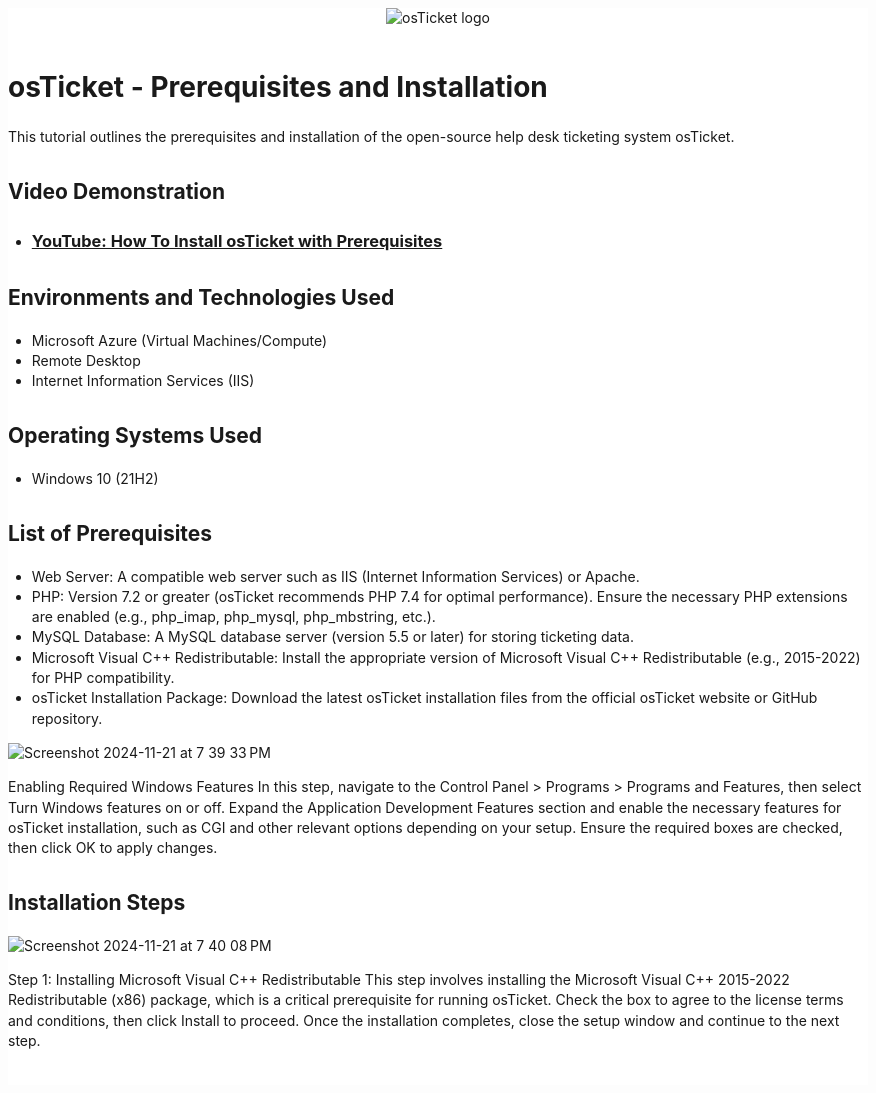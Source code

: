 <p align="center">
<img src="https://i.imgur.com/Clzj7Xs.png" alt="osTicket logo"/>
</p>

<h1>osTicket - Prerequisites and Installation</h1>
This tutorial outlines the prerequisites and installation of the open-source help desk ticketing system osTicket.<br />


<h2>Video Demonstration</h2>

- ### [YouTube: How To Install osTicket with Prerequisites](https://www.youtube.com)

<h2>Environments and Technologies Used</h2>

- Microsoft Azure (Virtual Machines/Compute)
- Remote Desktop
- Internet Information Services (IIS)

<h2>Operating Systems Used </h2>

- Windows 10</b> (21H2)

<h2>List of Prerequisites</h2>

- Web Server: A compatible web server such as IIS (Internet Information Services) or Apache.
- PHP: Version 7.2 or greater (osTicket recommends PHP 7.4 for optimal performance). Ensure the necessary PHP extensions are enabled (e.g., php_imap, php_mysql, php_mbstring, etc.).
- MySQL Database: A MySQL database server (version 5.5 or later) for storing ticketing data.
- Microsoft Visual C++ Redistributable: Install the appropriate version of Microsoft Visual C++ Redistributable (e.g., 2015-2022) for PHP compatibility.
- osTicket Installation Package: Download the latest osTicket installation files from the official osTicket website or GitHub repository.
  
<img width="1122" alt="Screenshot 2024-11-21 at 7 39 33 PM" src="https://github.com/user-attachments/assets/ef04ca69-2e08-46e6-ae63-af43c15f1dd6">

<p>
Enabling Required Windows Features
In this step, navigate to the Control Panel > Programs > Programs and Features, then select Turn Windows features on or off. Expand the Application Development Features section and enable the necessary features for osTicket installation, such as CGI and other relevant options depending on your setup. Ensure the required boxes are checked, then click OK to apply changes.
</p>
<h2>Installation Steps</h2>

<img width="488" alt="Screenshot 2024-11-21 at 7 40 08 PM" src="https://github.com/user-attachments/assets/4b533145-630f-4fc8-a481-c686859c4b77">

<p>

</p>
<p>
Step 1: Installing Microsoft Visual C++ Redistributable
This step involves installing the Microsoft Visual C++ 2015-2022 Redistributable (x86) package, which is a critical prerequisite for running osTicket. Check the box to agree to the license terms and conditions, then click Install to proceed. Once the installation completes, close the setup window and continue to the next step.
</p>
<br />
